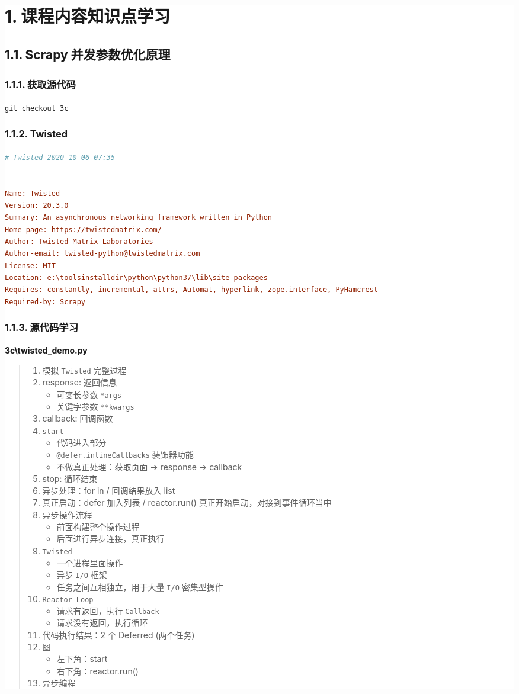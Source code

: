 


# 1. 课程内容知识点学习

## 1.1. Scrapy 并发参数优化原理

### 1.1.1. 获取源代码

```powershell
git checkout 3c
```



### 1.1.2. Twisted

```ini
# Twisted 2020-10-06 07:35


Name: Twisted
Version: 20.3.0
Summary: An asynchronous networking framework written in Python
Home-page: https://twistedmatrix.com/
Author: Twisted Matrix Laboratories
Author-email: twisted-python@twistedmatrix.com
License: MIT
Location: e:\toolsinstalldir\python\python37\lib\site-packages
Requires: constantly, incremental, attrs, Automat, hyperlink, zope.interface, PyHamcrest
Required-by: Scrapy
```



### 1.1.3. 源代码学习

**3c\twisted_demo.py**

> 1. 模拟 `Twisted` 完整过程
> 2. response: 返回信息
>    - 可变长参数 `*args`
>    - 关键字参数 `**kwargs`
> 3. callback: 回调函数
> 4. `start`
>    - 代码进入部分
>    - `@defer.inlineCallbacks` 装饰器功能
>    - 不做真正处理：获取页面 -> response -> callback
> 5. stop: 循环结束
> 6. 异步处理：for in / 回调结果放入 list
> 7. 真正启动：defer 加入列表 / reactor.run() 真正开始启动，对接到事件循环当中
> 8. 异步操作流程
>    - 前面构建整个操作过程
>    - 后面进行异步连接，真正执行
> 9. `Twisted` 
>    - 一个进程里面操作
>    - 异步 `I/O` 框架
>    - 任务之间互相独立，用于大量 `I/O` 密集型操作
> 10. `Reactor Loop`
>     - 请求有返回，执行 `Callback`
>     - 请求没有返回，执行循环
> 11. 代码执行结果：2 个 Deferred (两个任务)
> 12. 图
>     - 左下角：start
>     - 右下角：reactor.run()
> 13. 异步编程
